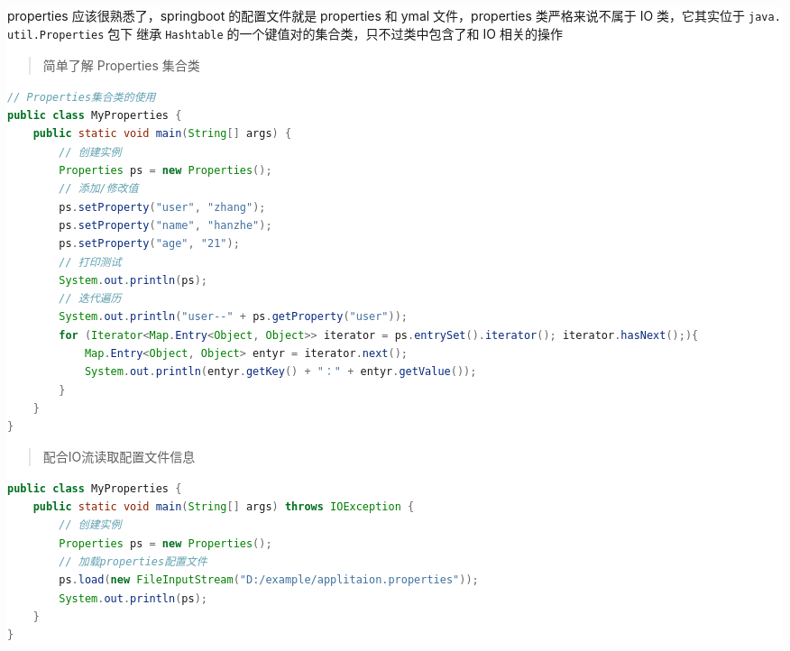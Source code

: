 properties 应该很熟悉了，springboot 的配置文件就是 properties 和 ymal 文件，properties 类严格来说不属于 IO 类，它其实位于 `java.util.Properties` 包下 继承 `Hashtable` 的一个键值对的集合类，只不过类中包含了和 IO 相关的操作

>简单了解 Properties 集合类

~~~java
// Properties集合类的使用
public class MyProperties {
    public static void main(String[] args) {
        // 创建实例
        Properties ps = new Properties();
        // 添加/修改值
        ps.setProperty("user", "zhang");
        ps.setProperty("name", "hanzhe");
        ps.setProperty("age", "21");
        // 打印测试
        System.out.println(ps);
        // 迭代遍历
        System.out.println("user--" + ps.getProperty("user"));
        for (Iterator<Map.Entry<Object, Object>> iterator = ps.entrySet().iterator(); iterator.hasNext();){
            Map.Entry<Object, Object> entyr = iterator.next();
            System.out.println(entyr.getKey() + "：" + entyr.getValue());
        }
    }
}
~~~

>配合IO流读取配置文件信息

~~~java
public class MyProperties {
    public static void main(String[] args) throws IOException {
        // 创建实例
        Properties ps = new Properties();
        // 加载properties配置文件
        ps.load(new FileInputStream("D:/example/applitaion.properties"));
        System.out.println(ps);
    }
}
~~~
